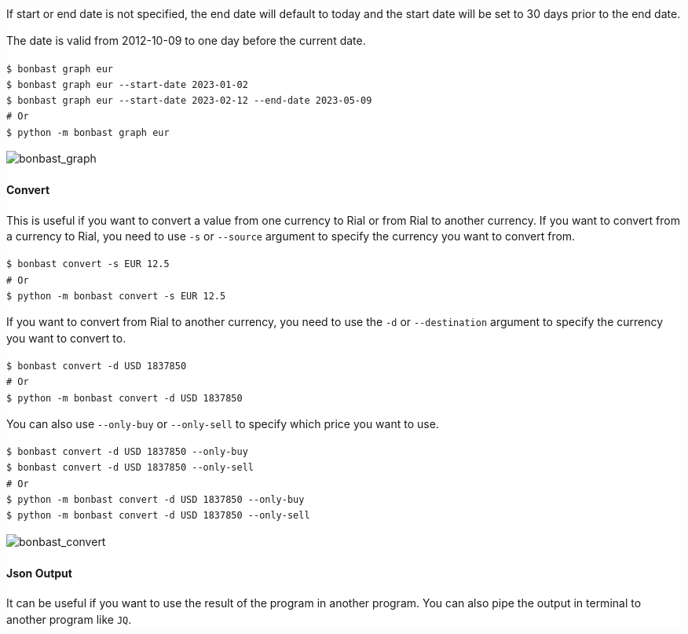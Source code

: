 If start or end date is not specified, the end date will default to today and the start date will be set to 30 days prior 
to the end date.

The date is valid from 2012-10-09 to one day before the current date.

```shell
$ bonbast graph eur
$ bonbast graph eur --start-date 2023-01-02
$ bonbast graph eur --start-date 2023-02-12 --end-date 2023-05-09
# Or
$ python -m bonbast graph eur
```

![bonbast_graph](https://github.com/SamadiPour/bonbast/assets/24422125/eced2062-ed93-4004-a274-cec11708463b)

#### Convert

This is useful if you want to convert a value from one currency to Rial or from Rial to another currency.
If you want to convert from a currency to Rial, you need to use `-s` or `--source` argument to specify the currency you
want to convert from.

```shell
$ bonbast convert -s EUR 12.5
# Or
$ python -m bonbast convert -s EUR 12.5
```

If you want to convert from Rial to another currency, you need to use the `-d` or `--destination` argument to specify
the currency you want to convert to.

```shell
$ bonbast convert -d USD 1837850
# Or
$ python -m bonbast convert -d USD 1837850
```

You can also use `--only-buy` or `--only-sell` to specify which price you want to use.

```shell
$ bonbast convert -d USD 1837850 --only-buy
$ bonbast convert -d USD 1837850 --only-sell
# Or
$ python -m bonbast convert -d USD 1837850 --only-buy
$ python -m bonbast convert -d USD 1837850 --only-sell
```

![bonbast_convert](https://user-images.githubusercontent.com/24422125/194708562-38f9f08c-9bc7-41d0-9889-04f38007b7f3.png)

#### Json Output

It can be useful if you want to use the result of the program in another program. You can also pipe the output in
terminal to another program like `JQ`.
